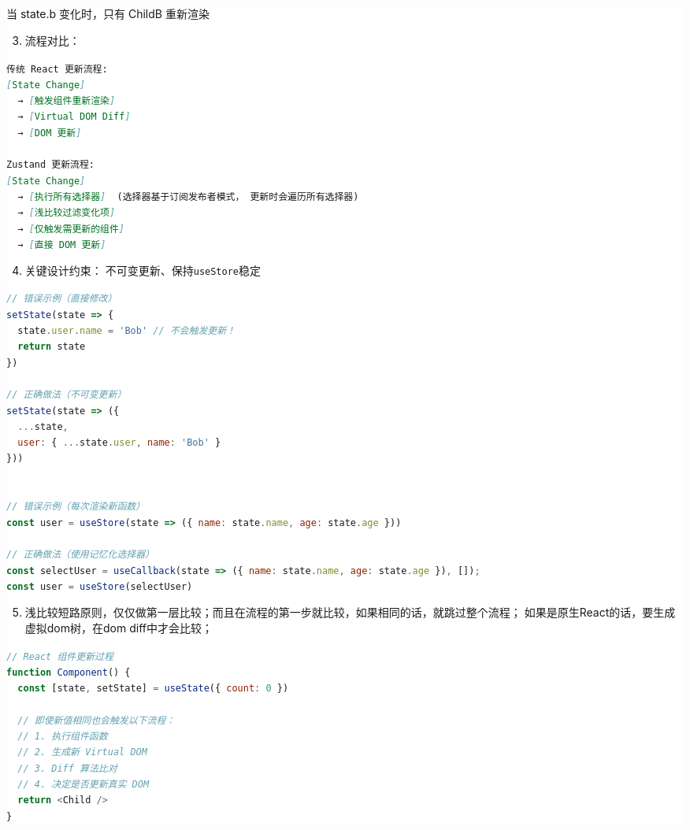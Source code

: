 当 state.b 变化时，只有 ChildB 重新渲染

3. 流程对比：
```md
传统 React 更新流程:
[State Change] 
  → [触发组件重新渲染] 
  → [Virtual DOM Diff] 
  → [DOM 更新]

Zustand 更新流程:
[State Change]
  → [执行所有选择器]  (选择器基于订阅发布者模式， 更新时会遍历所有选择器)
  → [浅比较过滤变化项] 
  → [仅触发需更新的组件] 
  → [直接 DOM 更新]
```

4. 关键设计约束： 不可变更新、保持`useStore`稳定

```js
// 错误示例（直接修改）
setState(state => {
  state.user.name = 'Bob' // 不会触发更新！
  return state
})

// 正确做法（不可变更新）
setState(state => ({
  ...state,
  user: { ...state.user, name: 'Bob' }
}))


// 错误示例（每次渲染新函数）
const user = useStore(state => ({ name: state.name, age: state.age }))

// 正确做法（使用记忆化选择器）
const selectUser = useCallback(state => ({ name: state.name, age: state.age }), []);
const user = useStore(selectUser)
```

5. 浅比较短路原则，仅仅做第一层比较；而且在流程的第一步就比较，如果相同的话，就跳过整个流程； 如果是原生React的话，要生成虚拟dom树，在dom diff中才会比较；

```js
// React 组件更新过程
function Component() {
  const [state, setState] = useState({ count: 0 })
  
  // 即使新值相同也会触发以下流程：
  // 1. 执行组件函数
  // 2. 生成新 Virtual DOM
  // 3. Diff 算法比对
  // 4. 决定是否更新真实 DOM
  return <Child />
}
```
